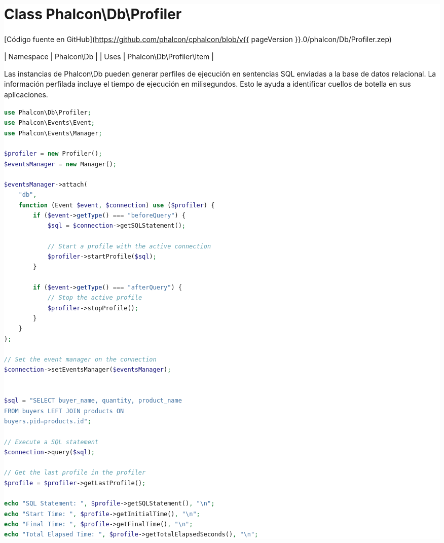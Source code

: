 


<h1 id="db-profiler">Class Phalcon\Db\Profiler</h1>

[Código fuente en GitHub](https://github.com/phalcon/cphalcon/blob/v{{ pageVersion }}.0/phalcon/Db/Profiler.zep)

| Namespace  | Phalcon\Db | | Uses       | Phalcon\Db\Profiler\Item |

Las instancias de Phalcon\Db pueden generar perfiles de ejecución en sentencias SQL enviadas a la base de datos relacional. La información perfilada incluye el tiempo de ejecución en milisegundos. Esto le ayuda a identificar cuellos de botella en sus aplicaciones.

```php
use Phalcon\Db\Profiler;
use Phalcon\Events\Event;
use Phalcon\Events\Manager;

$profiler = new Profiler();
$eventsManager = new Manager();

$eventsManager->attach(
    "db",
    function (Event $event, $connection) use ($profiler) {
        if ($event->getType() === "beforeQuery") {
            $sql = $connection->getSQLStatement();

            // Start a profile with the active connection
            $profiler->startProfile($sql);
        }

        if ($event->getType() === "afterQuery") {
            // Stop the active profile
            $profiler->stopProfile();
        }
    }
);

// Set the event manager on the connection
$connection->setEventsManager($eventsManager);


$sql = "SELECT buyer_name, quantity, product_name
FROM buyers LEFT JOIN products ON
buyers.pid=products.id";

// Execute a SQL statement
$connection->query($sql);

// Get the last profile in the profiler
$profile = $profiler->getLastProfile();

echo "SQL Statement: ", $profile->getSQLStatement(), "\n";
echo "Start Time: ", $profile->getInitialTime(), "\n";
echo "Final Time: ", $profile->getFinalTime(), "\n";
echo "Total Elapsed Time: ", $profile->getTotalElapsedSeconds(), "\n";
```
